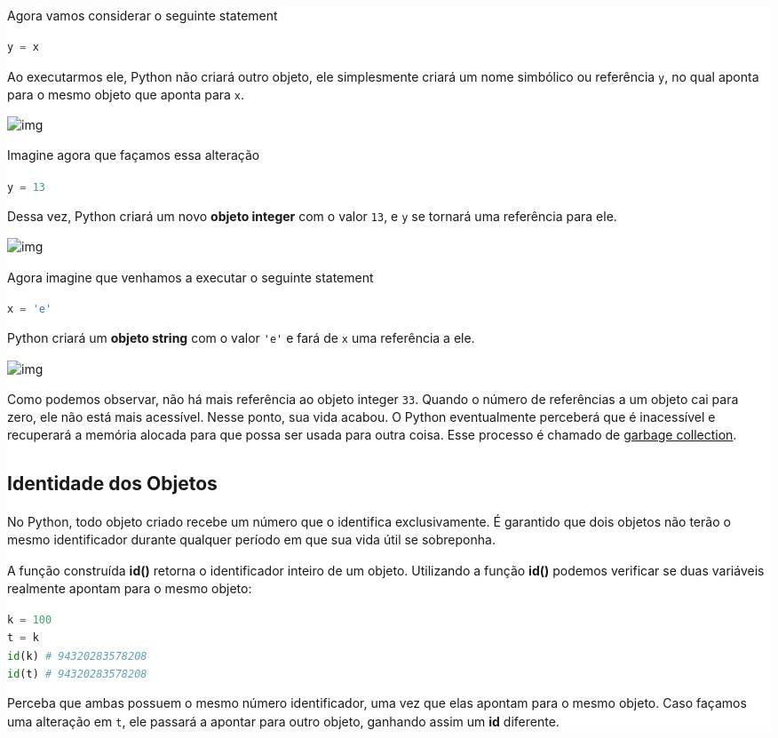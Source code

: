 Agora vamos considerar o seguinte statement

```python
y = x
```

Ao executarmos ele, Python não criará outro objeto, ele simplesmente criará um nome simbólico ou referência `y`, no qual aponta para o mesmo objeto que aponta para `x`.

![img](https://raw.githubusercontent.com/the-akira/Python-Iluminado/master/Imagens/xy.png)

Imagine agora que façamos essa alteração

```python
y = 13
```

Dessa vez, Python criará um novo **objeto integer** com o valor `13`, e `y` se tornará uma referência para ele.

![img](https://raw.githubusercontent.com/the-akira/Python-Iluminado/master/Imagens/x-y.png)

Agora imagine que venhamos a executar o seguinte statement

```python
x = 'e'
```

Python criará um **objeto string** com o valor `'e'` e fará de `x` uma referência a ele.

![img](https://raw.githubusercontent.com/the-akira/Python-Iluminado/master/Imagens/x_y.png)

Como podemos observar, não há mais referência ao objeto integer `33`. Quando o número de referências a um objeto cai para zero, ele não está mais acessível. Nesse ponto, sua vida acabou. O Python eventualmente perceberá que é inacessível e recuperará a memória alocada para que possa ser usada para outra coisa. Esse processo é chamado de [garbage collection](https://stackify.com/python-garbage-collection/).

## Identidade dos Objetos

No Python, todo objeto criado recebe um número que o identifica exclusivamente. É garantido que dois objetos não terão o mesmo identificador durante qualquer período em que sua vida útil se sobreponha.

A função construída **id()** retorna o identificador inteiro de um objeto. Utilizando a função **id()** podemos verificar se duas variáveis realmente apontam para o mesmo objeto:

```python
k = 100
t = k
id(k) # 94320283578208
id(t) # 94320283578208
``` 

Perceba que ambas possuem o mesmo número identificador, uma vez que elas apontam para o mesmo objeto. Caso façamos uma alteração em `t`, ele passará a apontar para outro objeto, ganhando assim um **id** diferente.
